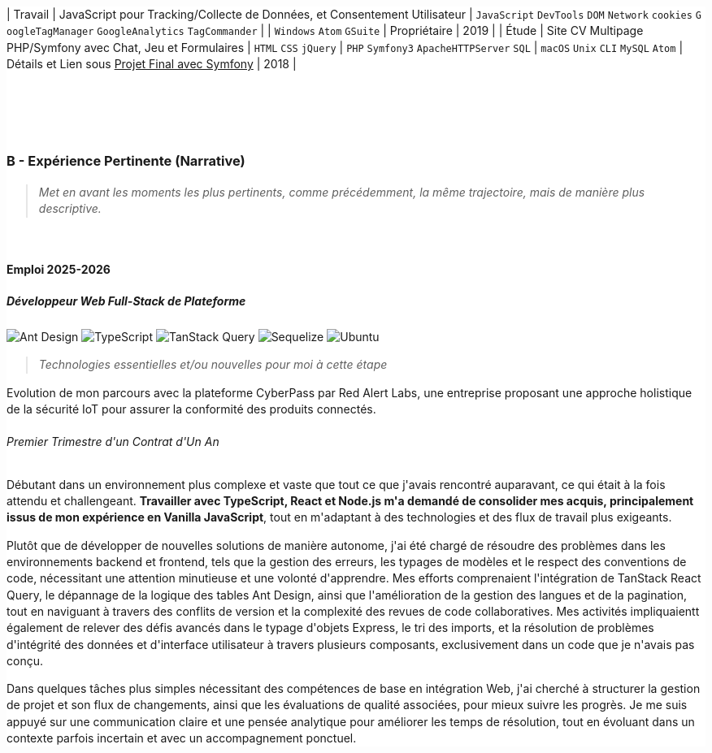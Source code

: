 | Travail | JavaScript pour Tracking/Collecte de Données, et Consentement Utilisateur | `JavaScript` `DevTools` `DOM` `Network` `cookies` `GoogleTagManager` `GoogleAnalytics` `TagCommander` | | `Windows` `Atom` `GSuite` | Propriétaire | 2019 |
| Étude | Site CV Multipage PHP/Symfony avec Chat, Jeu et Formulaires | `HTML` `CSS` `jQuery` | `PHP` `Symfony3` `ApacheHTTPServer` `SQL` | `macOS` `Unix` `CLI` `MySQL` `Atom` | Détails et Lien sous [Projet Final avec Symfony](https://github.com/j5py/j5py/blob/main/documents/portfolio-fr.md#projet-final-avec-symfony) | 2018 |

<br />
<br />
<br />



### B - Expérience Pertinente (Narrative)


> _Met en avant les moments les plus pertinents, comme précédemment, la même trajectoire, mais de manière plus descriptive._

<br />

#### Emploi 2025-2026

##### Développeur Web Full-Stack de Plateforme

![Ant Design](https://img.shields.io/badge/Ant%20Design-0170FE?style=flat&logo=antdesign&logoColor=white)
![TypeScript](https://img.shields.io/badge/TypeScript-007ACC?style=flat&logo=typescript&logoColor=white)
![TanStack Query](https://img.shields.io/badge/TanStack%20Query-FF3E00?style=flat&logo=react-query&logoColor=white)
![Sequelize](https://img.shields.io/badge/Sequelize-52B0E8?style=flat&logo=sequelize&logoColor=white)
![Ubuntu](https://img.shields.io/badge/Ubuntu-E95420?style=flat&logo=ubuntu&logoColor=white)
> _Technologies essentielles et/ou nouvelles pour moi à cette étape_

Evolution de mon parcours avec la plateforme CyberPass par Red Alert Labs, une entreprise proposant une approche holistique de la sécurité IoT pour assurer la conformité des produits connectés.

###### Premier Trimestre d'un Contrat d'Un An

Débutant dans un environnement plus complexe et vaste que tout ce que j'avais rencontré auparavant, ce qui était à la fois attendu et challengeant. **Travailler avec TypeScript, React et Node.js m'a demandé de consolider mes acquis, principalement issus de mon expérience en Vanilla JavaScript**, tout en m'adaptant à des technologies et des flux de travail plus exigeants.

Plutôt que de développer de nouvelles solutions de manière autonome, j'ai été chargé de résoudre des problèmes dans les environnements backend et frontend, tels que la gestion des erreurs, les typages de modèles et le respect des conventions de code, nécessitant une attention minutieuse et une volonté d'apprendre. Mes efforts comprenaient l'intégration de TanStack React Query, le dépannage de la logique des tables Ant Design, ainsi que l'amélioration de la gestion des langues et de la pagination, tout en naviguant à travers des conflits de version et la complexité des revues de code collaboratives. Mes activités impliquaientt également de relever des défis avancés dans le typage d'objets Express, le tri des imports, et la résolution de problèmes d'intégrité des données et d'interface utilisateur à travers plusieurs composants, exclusivement dans un code que je n'avais pas conçu.

Dans quelques tâches plus simples nécessitant des compétences de base en intégration Web, j'ai cherché à structurer la gestion de projet et son flux de changements, ainsi que les évaluations de qualité associées, pour mieux suivre les progrès. Je me suis appuyé sur une communication claire et une pensée analytique pour améliorer les temps de résolution, tout en évoluant dans un contexte parfois incertain et avec un accompagnement ponctuel.
